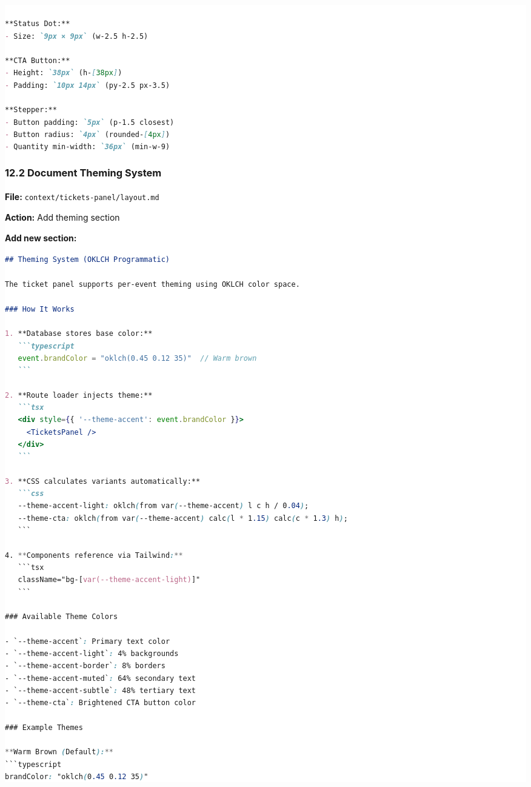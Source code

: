 ```markdown

**Status Dot:**
- Size: `9px × 9px` (w-2.5 h-2.5)

**CTA Button:**
- Height: `38px` (h-[38px])
- Padding: `10px 14px` (py-2.5 px-3.5)

**Stepper:**
- Button padding: `5px` (p-1.5 closest)
- Button radius: `4px` (rounded-[4px])
- Quantity min-width: `36px` (min-w-9)
```

### 12.2 Document Theming System

**File:** `context/tickets-panel/layout.md`

**Action:** Add theming section

**Add new section:**

````markdown
## Theming System (OKLCH Programmatic)

The ticket panel supports per-event theming using OKLCH color space.

### How It Works

1. **Database stores base color:**
   ```typescript
   event.brandColor = "oklch(0.45 0.12 35)"  // Warm brown
   ```

2. **Route loader injects theme:**
   ```tsx
   <div style={{ '--theme-accent': event.brandColor }}>
     <TicketsPanel />
   </div>
   ```

3. **CSS calculates variants automatically:**
   ```css
   --theme-accent-light: oklch(from var(--theme-accent) l c h / 0.04);
   --theme-cta: oklch(from var(--theme-accent) calc(l * 1.15) calc(c * 1.3) h);
   ```

4. **Components reference via Tailwind:**
   ```tsx
   className="bg-[var(--theme-accent-light)]"
   ```

### Available Theme Colors

- `--theme-accent`: Primary text color
- `--theme-accent-light`: 4% backgrounds
- `--theme-accent-border`: 8% borders
- `--theme-accent-muted`: 64% secondary text
- `--theme-accent-subtle`: 48% tertiary text
- `--theme-cta`: Brightened CTA button color

### Example Themes

**Warm Brown (Default):**
```typescript
brandColor: "oklch(0.45 0.12 35)"
````
